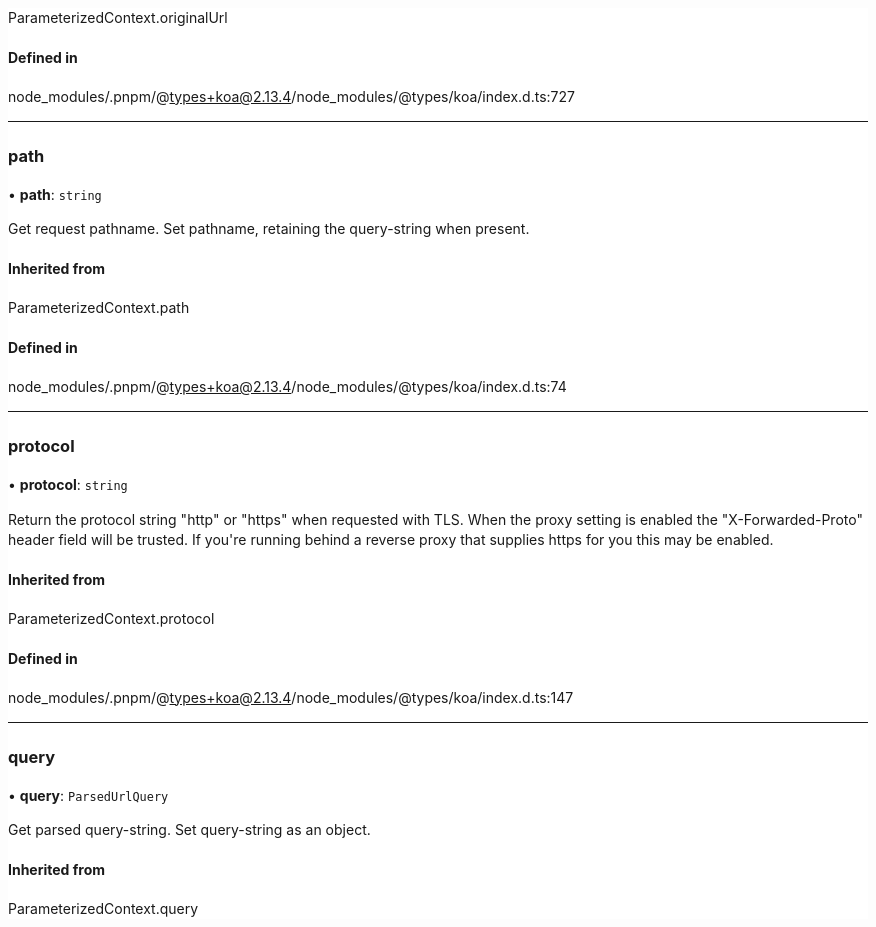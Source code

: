 ParameterizedContext.originalUrl

#### Defined in

node_modules/.pnpm/@types+koa@2.13.4/node_modules/@types/koa/index.d.ts:727

---

### path

• **path**: `string`

Get request pathname.
Set pathname, retaining the query-string when present.

#### Inherited from

ParameterizedContext.path

#### Defined in

node_modules/.pnpm/@types+koa@2.13.4/node_modules/@types/koa/index.d.ts:74

---

### protocol

• **protocol**: `string`

Return the protocol string "http" or "https"
when requested with TLS. When the proxy setting
is enabled the "X-Forwarded-Proto" header
field will be trusted. If you're running behind
a reverse proxy that supplies https for you this
may be enabled.

#### Inherited from

ParameterizedContext.protocol

#### Defined in

node_modules/.pnpm/@types+koa@2.13.4/node_modules/@types/koa/index.d.ts:147

---

### query

• **query**: `ParsedUrlQuery`

Get parsed query-string.
Set query-string as an object.

#### Inherited from

ParameterizedContext.query
